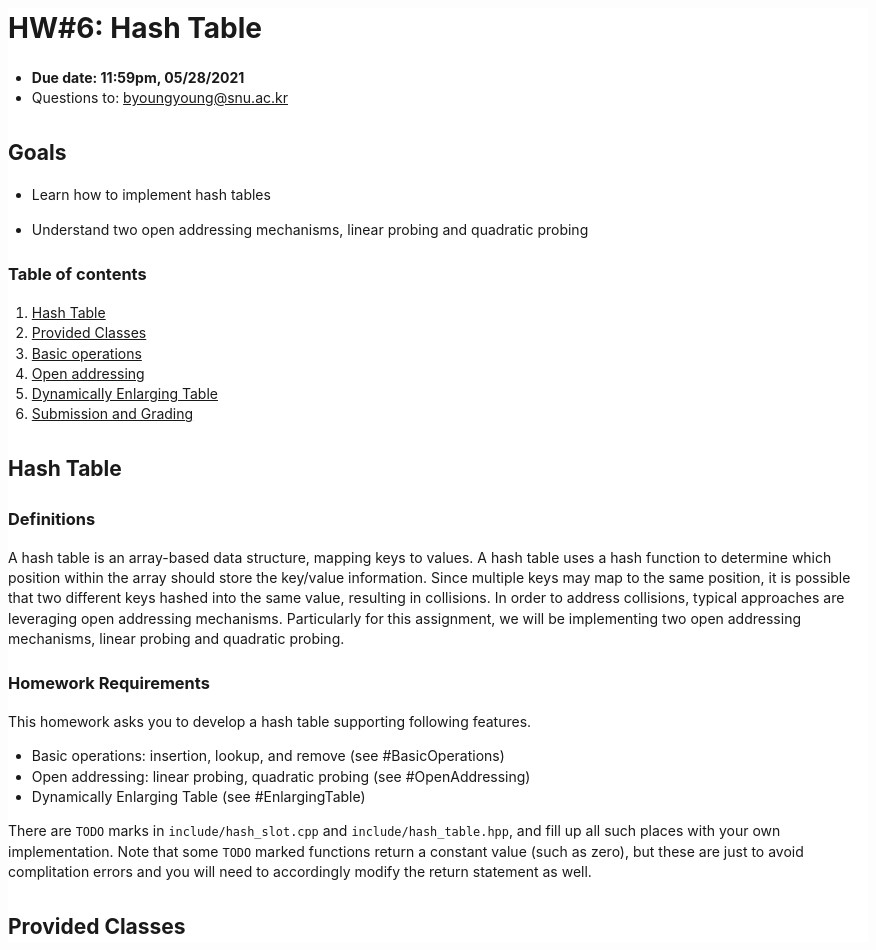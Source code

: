 # HW#6: Hash Table

* **Due date: 11:59pm, 05/28/2021**
* Questions to: byoungyoung@snu.ac.kr

## Goals

* Learn how to implement hash tables

* Understand two open addressing mechanisms, linear probing and quadratic probing

### Table of contents
1. [Hash Table](#HashTable)
2. [Provided Classes](#Classes)
3. [Basic operations](#BasicOperations)
4. [Open addressing](#OpenAddressing)
5. [Dynamically Enlarging Table](#EnlargingTable)
6. [Submission and Grading](#Submission-and-Grading)

## Hash Table

### Definitions

A hash table is an array-based data structure, mapping keys to
values. A hash table uses a hash function to determine which position
within the array should store the key/value information. Since
multiple keys may map to the same position, it is possible that two
different keys hashed into the same value, resulting in collisions.
In order to address collisions, typical approaches are leveraging open
addressing mechanisms. Particularly for this assignment, we will be
implementing two open addressing mechanisms, linear probing and
quadratic probing.

### Homework Requirements

This homework asks you to develop a hash table supporting following
features.

* Basic operations: insertion, lookup, and remove (see #BasicOperations)
* Open addressing: linear probing, quadratic probing (see #OpenAddressing)
* Dynamically Enlarging Table (see #EnlargingTable)

There are `TODO` marks in `include/hash_slot.cpp` and
`include/hash_table.hpp`, and fill up all such places with your own
implementation. Note that some `TODO` marked functions return a
constant value (such as zero), but these are just to avoid
complitation errors and you will need to accordingly modify the return
statement as well.

## Provided Classes
